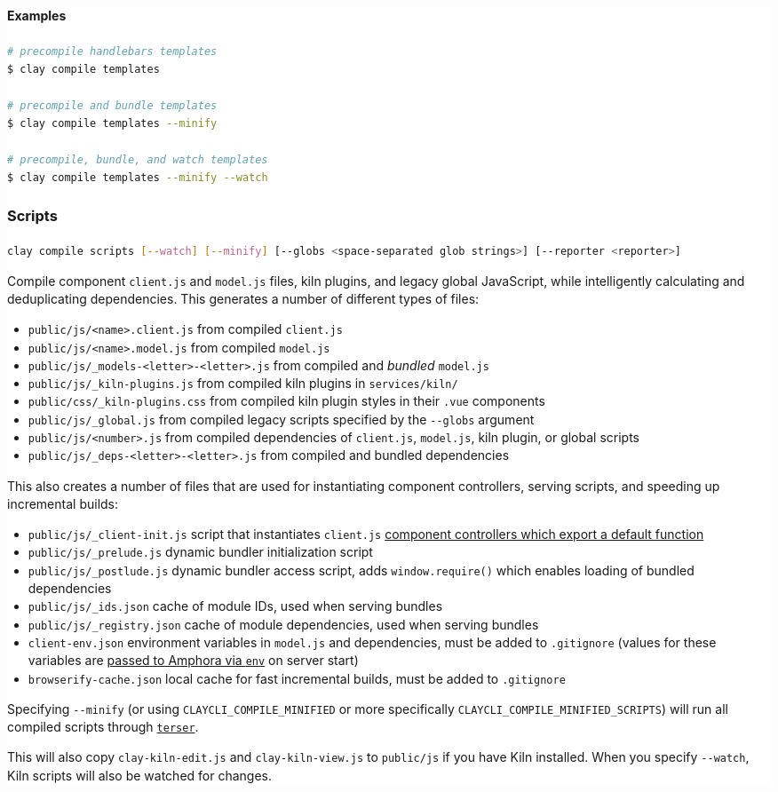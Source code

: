 #### Examples

```bash
# precompile handlebars templates
$ clay compile templates

# precompile and bundle templates
$ clay compile templates --minify

# precompile, bundle, and watch templates
$ clay compile templates --minify --watch
```

### Scripts

```bash
clay compile scripts [--watch] [--minify] [--globs <space-separated glob strings>] [--reporter <reporter>]
```

Compile component `client.js` and `model.js` files, kiln plugins, and legacy global JavaScript, while intelligently calculating and deduplicating dependencies. This generates a number of different types of files:

* `public/js/<name>.client.js` from compiled `client.js`
* `public/js/<name>.model.js` from compiled `model.js`
* `public/js/_models-<letter>-<letter>.js` from compiled and _bundled_ `model.js`
* `public/js/_kiln-plugins.js` from compiled kiln plugins in `services/kiln/`
* `public/css/_kiln-plugins.css` from compiled kiln plugin styles in their `.vue` components
* `public/js/_global.js` from compiled legacy scripts specified by the `--globs` argument
* `public/js/<number>.js` from compiled dependencies of `client.js`, `model.js`, kiln plugin, or global scripts
* `public/js/_deps-<letter>-<letter>.js` from compiled and bundled dependencies

This also creates a number of files that are used for instantiating component controllers, serving scripts, and speeding up incremental builds:

* `public/js/_client-init.js` script that instantiates `client.js` [component controllers which export a default function](https://claycms.gitbook.io/kiln/kiln-fundamentals/components#model-and-controller)
* `public/js/_prelude.js` dynamic bundler initialization script
* `public/js/_postlude.js` dynamic bundler access script, adds `window.require()` which enables loading of bundled dependencies
* `public/js/_ids.json` cache of module IDs, used when serving bundles
* `public/js/_registry.json` cache of module dependencies, used when serving bundles
* `client-env.json` environment variables in `model.js` and dependencies, must be added to `.gitignore` (values for these variables are [passed to Amphora via `env`](https://claycms.gitbook.io/amphora/startup/instantiation#instantiation-arguments) on server start)
* `browserify-cache.json` local cache for fast incremental builds, must be added to `.gitignore`

Specifying `--minify` (or using `CLAYCLI_COMPILE_MINIFIED` or more specifically `CLAYCLI_COMPILE_MINIFIED_SCRIPTS`) will run all compiled scripts through [`terser`](https://github.com/fabiosantoscode/terser).

This will also copy `clay-kiln-edit.js` and `clay-kiln-view.js` to `public/js` if you have Kiln installed. When you specify `--watch`, Kiln scripts will also be watched for changes.
